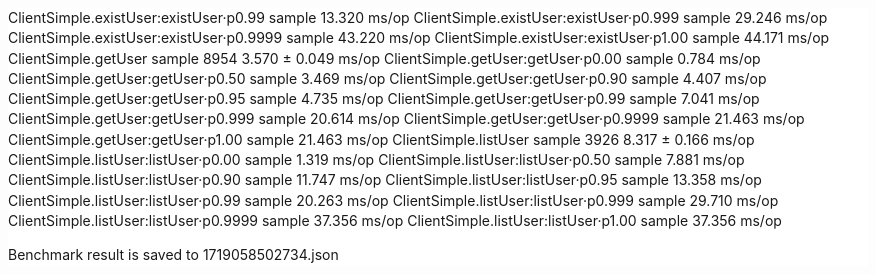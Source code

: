 ClientSimple.existUser:existUser·p0.99      sample         13.320           ms/op
ClientSimple.existUser:existUser·p0.999     sample         29.246           ms/op
ClientSimple.existUser:existUser·p0.9999    sample         43.220           ms/op
ClientSimple.existUser:existUser·p1.00      sample         44.171           ms/op
ClientSimple.getUser                        sample   8954   3.570 ± 0.049   ms/op
ClientSimple.getUser:getUser·p0.00          sample          0.784           ms/op
ClientSimple.getUser:getUser·p0.50          sample          3.469           ms/op
ClientSimple.getUser:getUser·p0.90          sample          4.407           ms/op
ClientSimple.getUser:getUser·p0.95          sample          4.735           ms/op
ClientSimple.getUser:getUser·p0.99          sample          7.041           ms/op
ClientSimple.getUser:getUser·p0.999         sample         20.614           ms/op
ClientSimple.getUser:getUser·p0.9999        sample         21.463           ms/op
ClientSimple.getUser:getUser·p1.00          sample         21.463           ms/op
ClientSimple.listUser                       sample   3926   8.317 ± 0.166   ms/op
ClientSimple.listUser:listUser·p0.00        sample          1.319           ms/op
ClientSimple.listUser:listUser·p0.50        sample          7.881           ms/op
ClientSimple.listUser:listUser·p0.90        sample         11.747           ms/op
ClientSimple.listUser:listUser·p0.95        sample         13.358           ms/op
ClientSimple.listUser:listUser·p0.99        sample         20.263           ms/op
ClientSimple.listUser:listUser·p0.999       sample         29.710           ms/op
ClientSimple.listUser:listUser·p0.9999      sample         37.356           ms/op
ClientSimple.listUser:listUser·p1.00        sample         37.356           ms/op

Benchmark result is saved to 1719058502734.json
